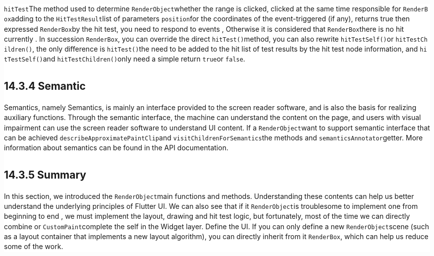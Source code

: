 `hitTest`The method used to determine `RenderObject`whether the range is clicked, clicked at the same time responsible for `RenderBox`adding to the `HitTestResult`list of parameters `position`for the coordinates of the event-triggered (if any), returns true then expressed `RenderBox`by the hit test, you need to respond to events , Otherwise it is considered that `RenderBox`there is no hit currently . In succession `RenderBox`, you can override the direct `hitTest()`method, you can also rewrite `hitTestSelf()`or `hitTestChildren()`, the only difference is `hitTest()`the need to be added to the hit list of test results by the hit test node information, and `hitTestSelf()`and `hitTestChildren()`only need a simple return `true`or `false`.

## 14.3.4 Semantic

Semantics, namely Semantics, is mainly an interface provided to the screen reader software, and is also the basis for realizing auxiliary functions. Through the semantic interface, the machine can understand the content on the page, and users with visual impairment can use the screen reader software to understand UI content. If a `RenderObject`want to support semantic interface that can be achieved `describeApproximatePaintClip`and `visitChildrenForSemantics`the methods and `semanticsAnnotator`getter. More information about semantics can be found in the API documentation.

## 14.3.5 Summary

In this section, we introduced the `RenderObject`main functions and methods. Understanding these contents can help us better understand the underlying principles of Flutter UI. We can also see that if it `RenderObject`is troublesome to implement one from beginning to end , we must implement the layout, drawing and hit test logic, but fortunately, most of the time we can directly combine or `CustomPaint`complete the self in the Widget layer. Define the UI. If you can only define a new `RenderObject`scene (such as a layout container that implements a new layout algorithm), you can directly inherit from it `RenderBox`, which can help us reduce some of the work.